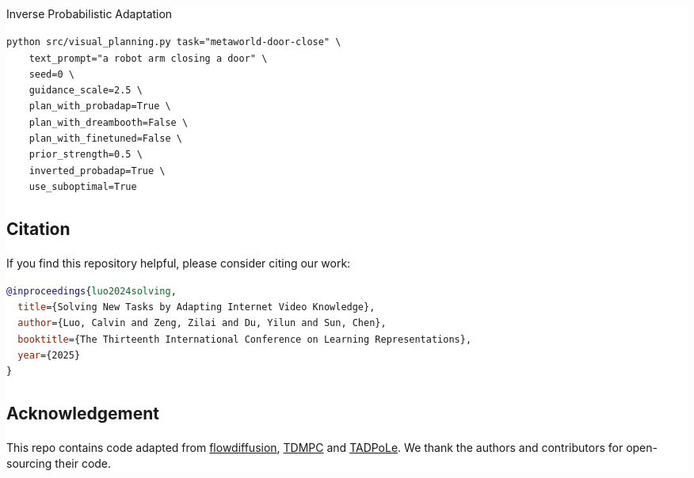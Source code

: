 Inverse Probabilistic Adaptation
```shell
python src/visual_planning.py task="metaworld-door-close" \
    text_prompt="a robot arm closing a door" \
    seed=0 \
    guidance_scale=2.5 \
    plan_with_probadap=True \
    plan_with_dreambooth=False \
    plan_with_finetuned=False \
    prior_strength=0.5 \
    inverted_probadap=True \
    use_suboptimal=True
```


## Citation
If you find this repository helpful, please consider citing our work:
```bibtex
@inproceedings{luo2024solving,
  title={Solving New Tasks by Adapting Internet Video Knowledge},
  author={Luo, Calvin and Zeng, Zilai and Du, Yilun and Sun, Chen},
  booktitle={The Thirteenth International Conference on Learning Representations},
  year={2025}
}
```

## Acknowledgement
This repo contains code adapted from [flowdiffusion](https://github.com/flow-diffusion/AVDC), [TDMPC](https://github.com/nicklashansen/tdmpc) and [TADPoLe](https://github.com/brown-palm/tadpole). We thank the authors and contributors for open-sourcing their code.
